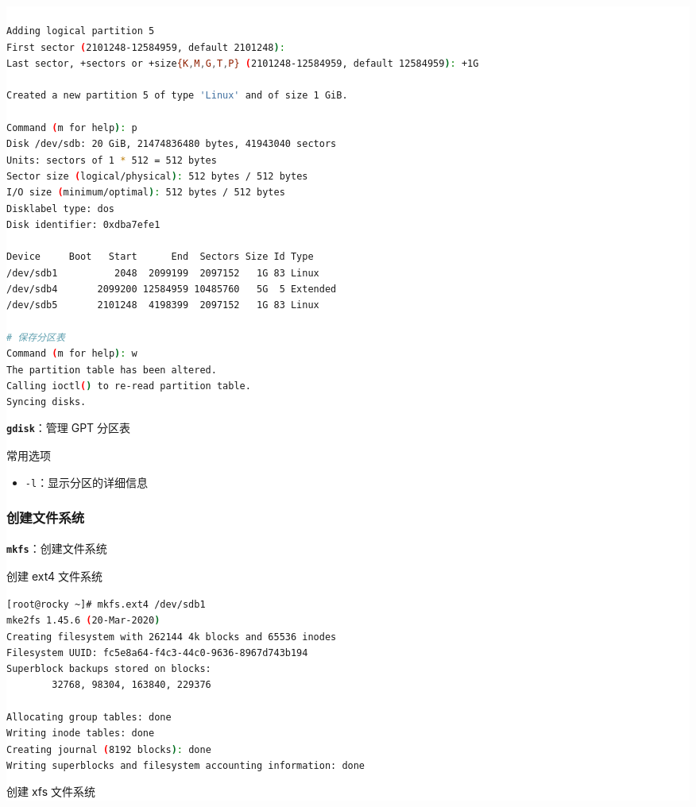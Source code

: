 ```bash

Adding logical partition 5
First sector (2101248-12584959, default 2101248):
Last sector, +sectors or +size{K,M,G,T,P} (2101248-12584959, default 12584959): +1G

Created a new partition 5 of type 'Linux' and of size 1 GiB.

Command (m for help): p
Disk /dev/sdb: 20 GiB, 21474836480 bytes, 41943040 sectors
Units: sectors of 1 * 512 = 512 bytes
Sector size (logical/physical): 512 bytes / 512 bytes
I/O size (minimum/optimal): 512 bytes / 512 bytes
Disklabel type: dos
Disk identifier: 0xdba7efe1

Device     Boot   Start      End  Sectors Size Id Type
/dev/sdb1          2048  2099199  2097152   1G 83 Linux
/dev/sdb4       2099200 12584959 10485760   5G  5 Extended
/dev/sdb5       2101248  4198399  2097152   1G 83 Linux

# 保存分区表
Command (m for help): w
The partition table has been altered.
Calling ioctl() to re-read partition table.
Syncing disks.
```

**`gdisk`**：管理 GPT 分区表

常用选项
- `-l`：显示分区的详细信息

### 创建文件系统

**`mkfs`**：创建文件系统

创建 ext4 文件系统

```bash
[root@rocky ~]# mkfs.ext4 /dev/sdb1
mke2fs 1.45.6 (20-Mar-2020)
Creating filesystem with 262144 4k blocks and 65536 inodes
Filesystem UUID: fc5e8a64-f4c3-44c0-9636-8967d743b194
Superblock backups stored on blocks:
        32768, 98304, 163840, 229376

Allocating group tables: done
Writing inode tables: done
Creating journal (8192 blocks): done
Writing superblocks and filesystem accounting information: done
```

创建 xfs 文件系统
